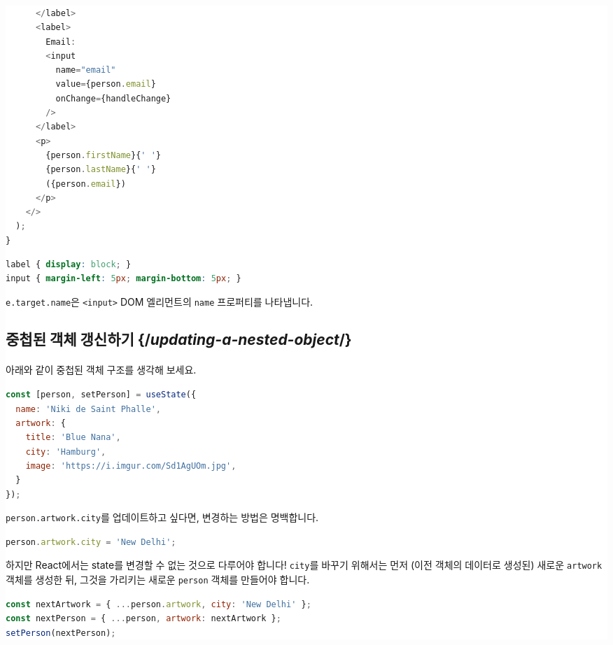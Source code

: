 ```js
      </label>
      <label>
        Email:
        <input
          name="email"
          value={person.email}
          onChange={handleChange}
        />
      </label>
      <p>
        {person.firstName}{' '}
        {person.lastName}{' '}
        ({person.email})
      </p>
    </>
  );
}
```

```css
label { display: block; }
input { margin-left: 5px; margin-bottom: 5px; }
```

</Sandpack>

`e.target.name`은 `<input>` DOM 엘리먼트의 `name` 프로퍼티를 나타냅니다.

</DeepDive>

## 중첩된 객체 갱신하기 {/*updating-a-nested-object*/}

아래와 같이 중첩된 객체 구조를 생각해 보세요.

```js
const [person, setPerson] = useState({
  name: 'Niki de Saint Phalle',
  artwork: {
    title: 'Blue Nana',
    city: 'Hamburg',
    image: 'https://i.imgur.com/Sd1AgUOm.jpg',
  }
});
```

`person.artwork.city`를 업데이트하고 싶다면, 변경하는 방법은 명백합니다.

```js
person.artwork.city = 'New Delhi';
```

하지만 React에서는 state를 변경할 수 없는 것으로 다루어야 합니다! `city`를 바꾸기 위해서는 먼저 (이전 객체의 데이터로 생성된) 새로운 `artwork` 객체를 생성한 뒤, 그것을 가리키는 새로운 `person` 객체를 만들어야 합니다.

```js
const nextArtwork = { ...person.artwork, city: 'New Delhi' };
const nextPerson = { ...person, artwork: nextArtwork };
setPerson(nextPerson);
```

